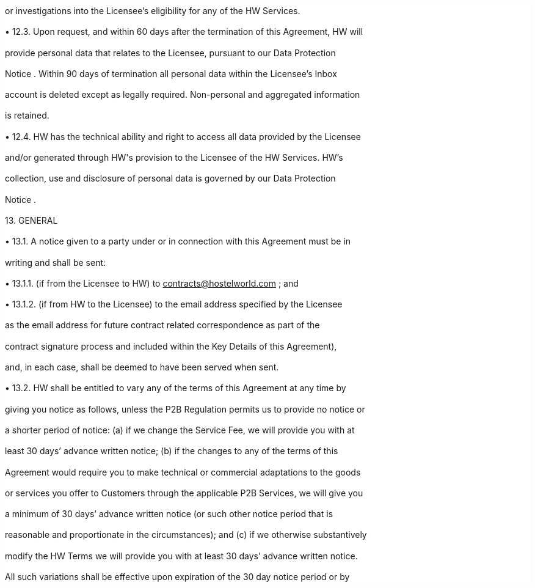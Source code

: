 or investigations into the Licensee’s eligibility for any of the HW Services.



• 12.3. Upon request, and within 60 days after the termination of this Agreement, HW will

provide personal data that relates to the Licensee, pursuant to our Data Protection

Notice . Within 90 days of termination all personal data within the Licensee’s Inbox

account is deleted except as legally required. Non-personal and aggregated information

is retained.



• 12.4. HW has the technical ability and right to access all data provided by the Licensee

and/or generated through HW's provision to the Licensee of the HW Services. HW’s

collection, use and disclosure of personal data is governed by our Data Protection

Notice .



13\. GENERAL



• 13.1. A notice given to a party under or in connection with this Agreement must be in

writing and shall be sent:



• 13.1.1. (if from the Licensee to HW) to contracts@hostelworld.com ; and



• 13.1.2. (if from HW to the Licensee) to the email address specified by the Licensee

as the email address for future contract related correspondence as part of the

contract signature process and included within the Key Details of this Agreement),

and, in each case, shall be deemed to have been served when sent.



• 13.2. HW shall be entitled to vary any of the terms of this Agreement at any time by

giving you notice as follows, unless the P2B Regulation permits us to provide no notice or

a shorter period of notice: (a) if we change the Service Fee, we will provide you with at

least 30 days’ advance written notice; (b) if the changes to any of the terms of this

Agreement would require you to make technical or commercial adaptations to the goods

or services you offer to Customers through the applicable P2B Services, we will give you

a minimum of 30 days’ advance written notice (or such other notice period that is

reasonable and proportionate in the circumstances); and (c) if we otherwise substantively

modify the HW Terms we will provide you with at least 30 days’ advance written notice.

All such variations shall be effective upon expiration of the 30 day notice period or by
